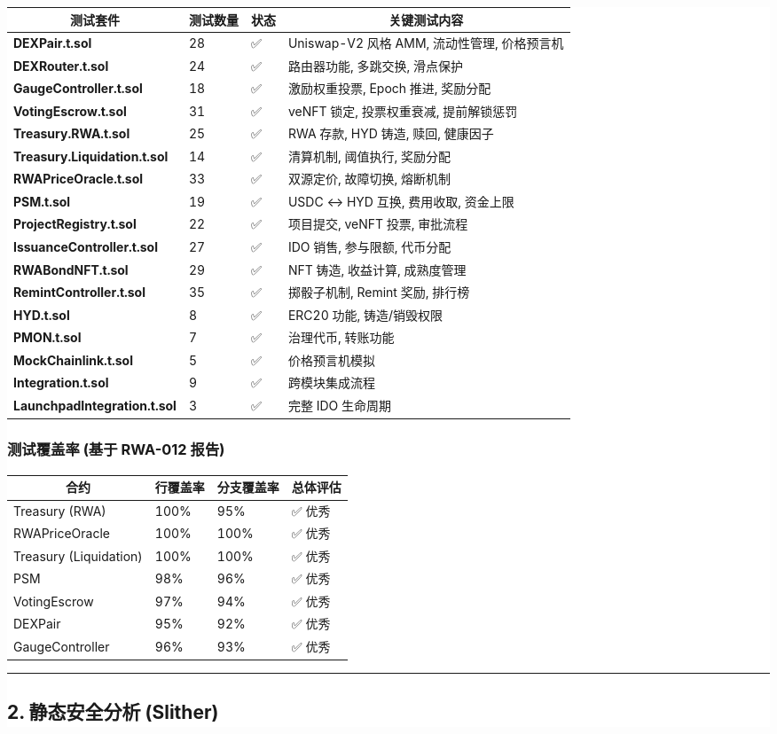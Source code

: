 | 测试套件 | 测试数量 | 状态 | 关键测试内容 |
|----------|----------|------|-------------|
| **DEXPair.t.sol** | 28 | ✅ | Uniswap-V2 风格 AMM, 流动性管理, 价格预言机 |
| **DEXRouter.t.sol** | 24 | ✅ | 路由器功能, 多跳交换, 滑点保护 |
| **GaugeController.t.sol** | 18 | ✅ | 激励权重投票, Epoch 推进, 奖励分配 |
| **VotingEscrow.t.sol** | 31 | ✅ | veNFT 锁定, 投票权重衰减, 提前解锁惩罚 |
| **Treasury.RWA.t.sol** | 25 | ✅ | RWA 存款, HYD 铸造, 赎回, 健康因子 |
| **Treasury.Liquidation.t.sol** | 14 | ✅ | 清算机制, 阈值执行, 奖励分配 |
| **RWAPriceOracle.t.sol** | 33 | ✅ | 双源定价, 故障切换, 熔断机制 |
| **PSM.t.sol** | 19 | ✅ | USDC ↔ HYD 互换, 费用收取, 资金上限 |
| **ProjectRegistry.t.sol** | 22 | ✅ | 项目提交, veNFT 投票, 审批流程 |
| **IssuanceController.t.sol** | 27 | ✅ | IDO 销售, 参与限额, 代币分配 |
| **RWABondNFT.t.sol** | 29 | ✅ | NFT 铸造, 收益计算, 成熟度管理 |
| **RemintController.t.sol** | 35 | ✅ | 掷骰子机制, Remint 奖励, 排行榜 |
| **HYD.t.sol** | 8 | ✅ | ERC20 功能, 铸造/销毁权限 |
| **PMON.t.sol** | 7 | ✅ | 治理代币, 转账功能 |
| **MockChainlink.t.sol** | 5 | ✅ | 价格预言机模拟 |
| **Integration.t.sol** | 9 | ✅ | 跨模块集成流程 |
| **LaunchpadIntegration.t.sol** | 3 | ✅ | 完整 IDO 生命周期 |

### 测试覆盖率 (基于 RWA-012 报告)

| 合约 | 行覆盖率 | 分支覆盖率 | 总体评估 |
|------|----------|-----------|----------|
| Treasury (RWA) | 100% | 95% | ✅ 优秀 |
| RWAPriceOracle | 100% | 100% | ✅ 优秀 |
| Treasury (Liquidation) | 100% | 100% | ✅ 优秀 |
| PSM | 98% | 96% | ✅ 优秀 |
| VotingEscrow | 97% | 94% | ✅ 优秀 |
| DEXPair | 95% | 92% | ✅ 优秀 |
| GaugeController | 96% | 93% | ✅ 优秀 |

---

## 2. 静态安全分析 (Slither)
